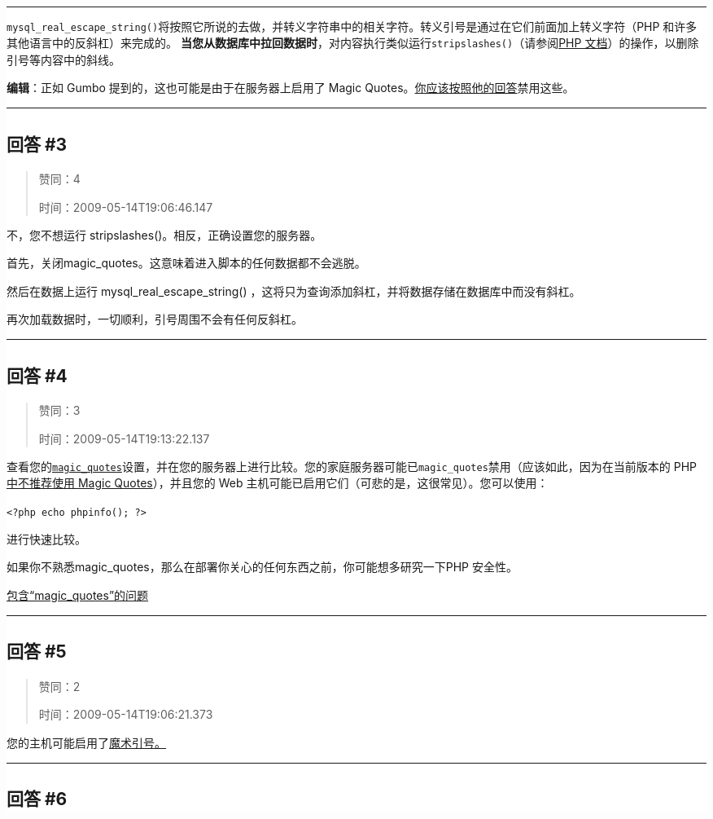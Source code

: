* * *

`mysql_real_escape_string()`将按照它所说的去做，并转义字符串中的相关字符。转义引号是通过在它们前面加上转义字符（PHP 和许多其他语言中的反斜杠）来完成的。 **当您从数据库中拉回数据时**，对内容执行类似运行`stripslashes()`（请参阅[PHP 文档](http://uk3.php.net/stripslashes)）的操作，以删除引号等内容中的斜线。

**编辑**：正如 Gumbo 提到的，这也可能是由于在服务器上启用了 Magic Quotes。[你应该按照他的回答](https://stackoverflow.com/questions/865086/mysql-php-problem-with-and/865120#865120)禁用这些。

* * *

## 回答 #3

> 赞同：4
> 
> 时间：2009-05-14T19:06:46.147

不，您不想运行 stripslashes()。相反，正确设置您的服务器。

首先，关闭magic_quotes。这意味着进入脚本的任何数据都不会逃脱。

然后在数据上运行 mysql_real_escape_string() ，这将只为查询添加斜杠，并将数据存储在数据库中而没有斜杠。

再次加载数据时，一切顺利，引号周围不会有任何反斜杠。

* * *

## 回答 #4

> 赞同：3
> 
> 时间：2009-05-14T19:13:22.137

查看您的[`magic_quotes`](http://us2.php.net/manual/en/security.magicquotes.what.php)设置，并在您的服务器上进行比较。您的家庭服务器可能已`magic_quotes`禁用（应该如此，因为在当前版本的 PHP[中不推荐使用 Magic Quotes](http://www.php.net/manual/en/security.magicquotes.disabling.php)），并且您的 Web 主机可能已启用它们（可悲的是，这很常见）。您可以使用：

```
<?php echo phpinfo(); ?> 
```

进行快速比较。

如果你不熟悉magic_quotes，那么在部署你关心的任何东西之前，你可能想多研究一下PHP 安全性。

[包含“magic_quotes”的问题](https://stackoverflow.com/search?q=magic_quotes)

* * *

## 回答 #5

> 赞同：2
> 
> 时间：2009-05-14T19:06:21.373

您的主机可能启用了[魔术引号。](http://ca.php.net/manual/en/security.magicquotes.what.php)

* * *

## 回答 #6

